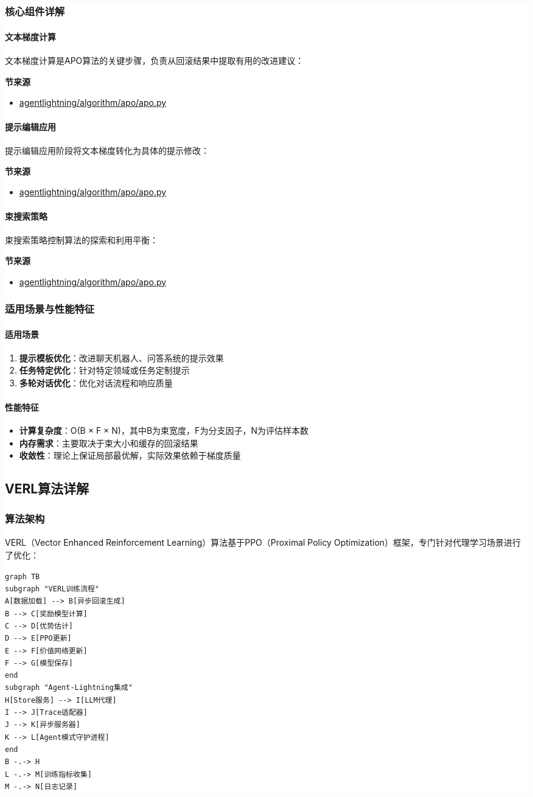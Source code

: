 ### 核心组件详解

#### 文本梯度计算

文本梯度计算是APO算法的关键步骤，负责从回滚结果中提取有用的改进建议：

**节来源**
- [agentlightning/algorithm/apo/apo.py](file://agentlightning/algorithm/apo/apo.py#L300-L350)

#### 提示编辑应用

提示编辑应用阶段将文本梯度转化为具体的提示修改：

**节来源**
- [agentlightning/algorithm/apo/apo.py](file://agentlightning/algorithm/apo/apo.py#L350-L400)

#### 束搜索策略

束搜索策略控制算法的探索和利用平衡：

**节来源**
- [agentlightning/algorithm/apo/apo.py](file://agentlightning/algorithm/apo/apo.py#L600-L700)

### 适用场景与性能特征

#### 适用场景

1. **提示模板优化**：改进聊天机器人、问答系统的提示效果
2. **任务特定优化**：针对特定领域或任务定制提示
3. **多轮对话优化**：优化对话流程和响应质量

#### 性能特征

- **计算复杂度**：O(B × F × N)，其中B为束宽度，F为分支因子，N为评估样本数
- **内存需求**：主要取决于束大小和缓存的回滚结果
- **收敛性**：理论上保证局部最优解，实际效果依赖于梯度质量

## VERL算法详解

### 算法架构

VERL（Vector Enhanced Reinforcement Learning）算法基于PPO（Proximal Policy Optimization）框架，专门针对代理学习场景进行了优化：

```mermaid
graph TB
subgraph "VERL训练流程"
A[数据加载] --> B[异步回滚生成]
B --> C[奖励模型计算]
C --> D[优势估计]
D --> E[PPO更新]
E --> F[价值网络更新]
F --> G[模型保存]
end
subgraph "Agent-Lightning集成"
H[Store服务] --> I[LLM代理]
I --> J[Trace适配器]
J --> K[异步服务器]
K --> L[Agent模式守护进程]
end
B -.-> H
L -.-> M[训练指标收集]
M -.-> N[日志记录]
```
